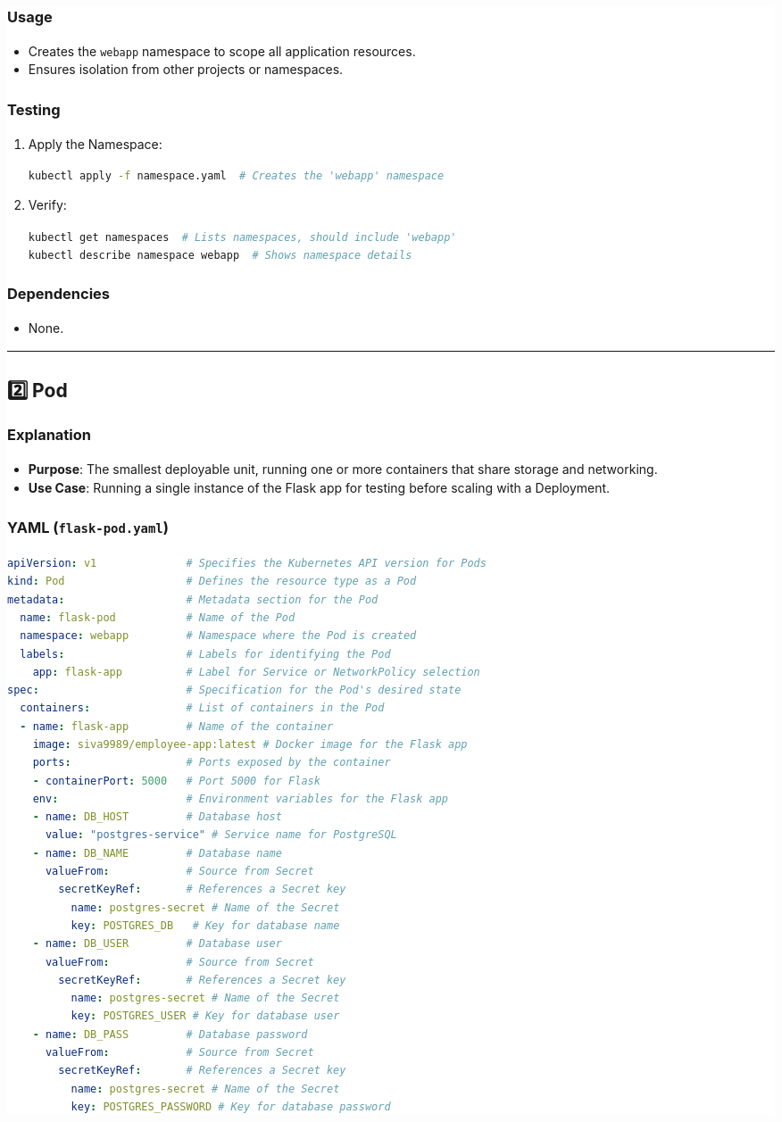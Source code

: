 ### **Usage**
- Creates the `webapp` namespace to scope all application resources.
- Ensures isolation from other projects or namespaces.

### **Testing**
1. Apply the Namespace:
   ```bash
   kubectl apply -f namespace.yaml  # Creates the 'webapp' namespace
   ```
2. Verify:
   ```bash
   kubectl get namespaces  # Lists namespaces, should include 'webapp'
   kubectl describe namespace webapp  # Shows namespace details
   ```

### **Dependencies**
- None.

---

## **2️⃣ Pod**

### **Explanation**
- **Purpose**: The smallest deployable unit, running one or more containers that share storage and networking.
- **Use Case**: Running a single instance of the Flask app for testing before scaling with a Deployment.

### **YAML (`flask-pod.yaml`)**
```yaml
apiVersion: v1              # Specifies the Kubernetes API version for Pods
kind: Pod                   # Defines the resource type as a Pod
metadata:                   # Metadata section for the Pod
  name: flask-pod           # Name of the Pod
  namespace: webapp         # Namespace where the Pod is created
  labels:                   # Labels for identifying the Pod
    app: flask-app          # Label for Service or NetworkPolicy selection
spec:                       # Specification for the Pod's desired state
  containers:               # List of containers in the Pod
  - name: flask-app         # Name of the container
    image: siva9989/employee-app:latest # Docker image for the Flask app
    ports:                  # Ports exposed by the container
    - containerPort: 5000   # Port 5000 for Flask
    env:                    # Environment variables for the Flask app
    - name: DB_HOST         # Database host
      value: "postgres-service" # Service name for PostgreSQL
    - name: DB_NAME         # Database name
      valueFrom:            # Source from Secret
        secretKeyRef:       # References a Secret key
          name: postgres-secret # Name of the Secret
          key: POSTGRES_DB   # Key for database name
    - name: DB_USER         # Database user
      valueFrom:            # Source from Secret
        secretKeyRef:       # References a Secret key
          name: postgres-secret # Name of the Secret
          key: POSTGRES_USER # Key for database user
    - name: DB_PASS         # Database password
      valueFrom:            # Source from Secret
        secretKeyRef:       # References a Secret key
          name: postgres-secret # Name of the Secret
          key: POSTGRES_PASSWORD # Key for database password
```
